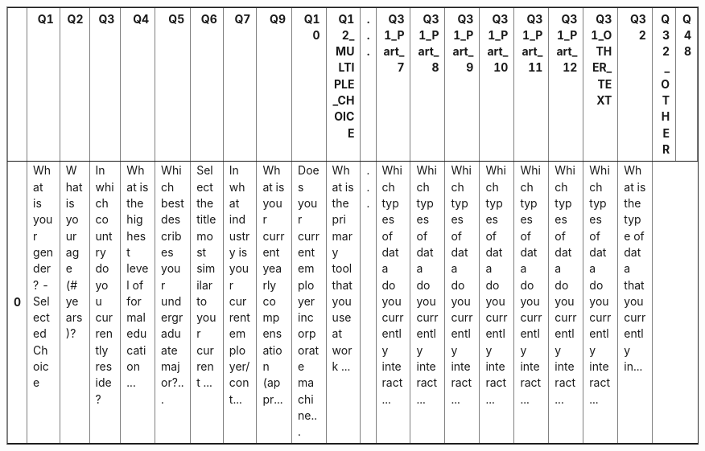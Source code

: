 


<div>
<style scoped>
    .dataframe tbody tr th:only-of-type {
        vertical-align: middle;
    }

    .dataframe tbody tr th {
        vertical-align: top;
    }

    .dataframe thead th {
        text-align: right;
    }
</style>
<table border="1" class="dataframe">
  <thead>
    <tr style="text-align: right;">
      <th></th>
      <th>Q1</th>
      <th>Q2</th>
      <th>Q3</th>
      <th>Q4</th>
      <th>Q5</th>
      <th>Q6</th>
      <th>Q7</th>
      <th>Q9</th>
      <th>Q10</th>
      <th>Q12_MULTIPLE_CHOICE</th>
      <th>...</th>
      <th>Q31_Part_7</th>
      <th>Q31_Part_8</th>
      <th>Q31_Part_9</th>
      <th>Q31_Part_10</th>
      <th>Q31_Part_11</th>
      <th>Q31_Part_12</th>
      <th>Q31_OTHER_TEXT</th>
      <th>Q32</th>
      <th>Q32_OTHER</th>
      <th>Q48</th>
    </tr>
  </thead>
  <tbody>
    <tr>
      <th>0</th>
      <td>What is your gender? - Selected Choice</td>
      <td>What is your age (# years)?</td>
      <td>In which country do you currently reside?</td>
      <td>What is the highest level of formal education ...</td>
      <td>Which best describes your undergraduate major?...</td>
      <td>Select the title most similar to your current ...</td>
      <td>In what industry is your current employer/cont...</td>
      <td>What is your current yearly compensation (appr...</td>
      <td>Does your current employer incorporate machine...</td>
      <td>What is the primary tool that you use at work ...</td>
      <td>...</td>
      <td>Which types of data do you currently interact ...</td>
      <td>Which types of data do you currently interact ...</td>
      <td>Which types of data do you currently interact ...</td>
      <td>Which types of data do you currently interact ...</td>
      <td>Which types of data do you currently interact ...</td>
      <td>Which types of data do you currently interact ...</td>
      <td>Which types of data do you currently interact ...</td>
      <td>What is the type of data that you currently in...</td>